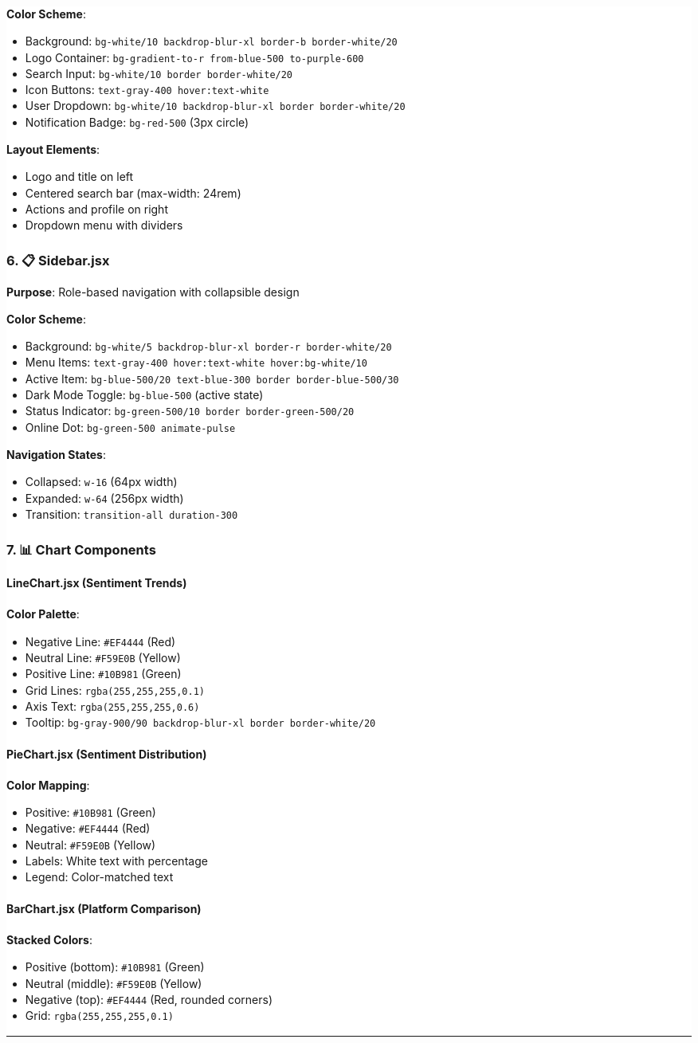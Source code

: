 **Color Scheme**:
- Background: `bg-white/10 backdrop-blur-xl border-b border-white/20`
- Logo Container: `bg-gradient-to-r from-blue-500 to-purple-600`
- Search Input: `bg-white/10 border border-white/20`
- Icon Buttons: `text-gray-400 hover:text-white`
- User Dropdown: `bg-white/10 backdrop-blur-xl border border-white/20`
- Notification Badge: `bg-red-500` (3px circle)

**Layout Elements**:
- Logo and title on left
- Centered search bar (max-width: 24rem)
- Actions and profile on right
- Dropdown menu with dividers

### 6. 📋 Sidebar.jsx
**Purpose**: Role-based navigation with collapsible design

**Color Scheme**:
- Background: `bg-white/5 backdrop-blur-xl border-r border-white/20`
- Menu Items: `text-gray-400 hover:text-white hover:bg-white/10`
- Active Item: `bg-blue-500/20 text-blue-300 border border-blue-500/30`
- Dark Mode Toggle: `bg-blue-500` (active state)
- Status Indicator: `bg-green-500/10 border border-green-500/20`
- Online Dot: `bg-green-500 animate-pulse`

**Navigation States**:
- Collapsed: `w-16` (64px width)
- Expanded: `w-64` (256px width)
- Transition: `transition-all duration-300`

### 7. 📊 Chart Components

#### LineChart.jsx (Sentiment Trends)
**Color Palette**:
- Negative Line: `#EF4444` (Red)
- Neutral Line: `#F59E0B` (Yellow)
- Positive Line: `#10B981` (Green)
- Grid Lines: `rgba(255,255,255,0.1)`
- Axis Text: `rgba(255,255,255,0.6)`
- Tooltip: `bg-gray-900/90 backdrop-blur-xl border border-white/20`

#### PieChart.jsx (Sentiment Distribution)
**Color Mapping**:
- Positive: `#10B981` (Green)
- Negative: `#EF4444` (Red)
- Neutral: `#F59E0B` (Yellow)
- Labels: White text with percentage
- Legend: Color-matched text

#### BarChart.jsx (Platform Comparison)
**Stacked Colors**:
- Positive (bottom): `#10B981` (Green)
- Neutral (middle): `#F59E0B` (Yellow)
- Negative (top): `#EF4444` (Red, rounded corners)
- Grid: `rgba(255,255,255,0.1)`

---